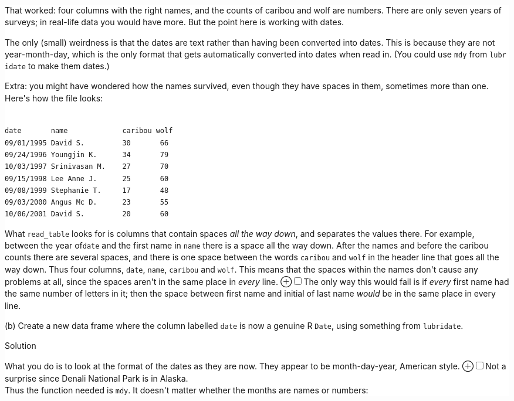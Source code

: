      

That worked: four columns with the right names, and the counts of
caribou and wolf are numbers. There are only seven years of surveys;
in real-life data you would have more. But the point here is working
with dates.

The only (small) weirdness is that the
dates are text rather than having been converted into dates. This is
because they are not year-month-day, which is the only format that
gets automatically converted into dates when read in. (You could use
`mdy` from `lubridate` to make them dates.)

Extra: you might have wondered how the names survived, even though
they have spaces in them, sometimes more than one. Here's how the file looks:


```

date       name             caribou wolf
09/01/1995 David S.         30       66
09/24/1996 Youngjin K.      34       79
10/03/1997 Srinivasan M.    27       70
09/15/1998 Lee Anne J.      25       60
09/08/1999 Stephanie T.     17       48
09/03/2000 Angus Mc D.      23       55
10/06/2001 David S.         20       60

```


What `read_table` looks for is columns that contain spaces
*all the way down*, and separates the values there. For example,
between the year of`date` and the first name in `name`
there is a space all the way down. After the names and before the
caribou counts there are several spaces, and there is one space
between the words `caribou` and `wolf` in the header
line that goes all the way down. Thus four columns, `date`,
`name`, `caribou` and `wolf`. This means that the
spaces within the names don't cause any problems at all, since the
spaces aren't in the same place in *every* line.
<label for="tufte-mn-" class="margin-toggle">&#8853;</label><input type="checkbox" id="tufte-mn-" class="margin-toggle"><span class="marginnote">The only way this would fail is if *every* first name had the same number of letters in it; then the space between first name and initial of last name *would* be in the same place in every line.</span>



(b) Create a new data frame where the column labelled
`date` is now a genuine R `Date`, using something
from `lubridate`.

Solution


What you do is to look at the format of the dates as they are
now. They appear to be month-day-year, American
style.
<label for="tufte-mn-" class="margin-toggle">&#8853;</label><input type="checkbox" id="tufte-mn-" class="margin-toggle"><span class="marginnote">Not a surprise since Denali National Park is in  Alaska.</span>  
Thus the function needed is `mdy`. It doesn't matter
whether the months are names or numbers:
